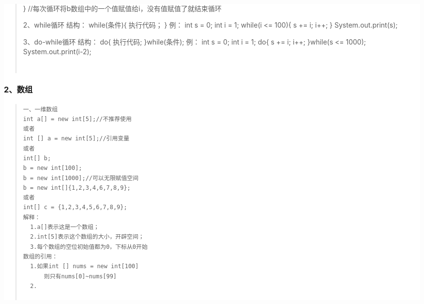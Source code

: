 > }
> //每次循环将b数组中的一个值赋值给i，没有值赋值了就结束循环
> 
> 2、while循环
> 结构：
> while(条件){
> 	执行代码；
> }
> 例：
> int s = 0;
> int i = 1;
> while(i <= 100){
> 	s += i;
> 	i++;
> }
> System.out.print(s);
> 
> 3、do-while循环
> 结构：
> do{
> 	执行代码;
> }while(条件);
> 例：
> int s = 0;
> int i = 1;
> do{
> 	s += i;
> 	i++;
> }while(s <= 1000);
> System.out.print(i-2);
> ```
>
> 

### 2、数组

> ```text
> 一、一维数组
> int a[] = new int[5];//不推荐使用
> 或者
> int [] a = new int[5];//引用变量
> 或者
> int[] b;
> b = new int[100];
> b = new int[1000];//可以无限赋值空间
> b = new int[]{1,2,3,4,6,7,8,9};
> 或者
> int[] c = {1,2,3,4,5,6,7,8,9};
> 解释：
> 	1.a[]表示这是一个数组；
> 	2.int[5]表示这个数组的大小，开辟空间；
> 	3.每个数组的空位初始值都为0，下标从0开始
> 数组的引用：
> 	1.如果int [] nums = new int[100]
> 		则只有nums[0]~nums[99]
> 	2.
> 
> 
> ```
>
> 
